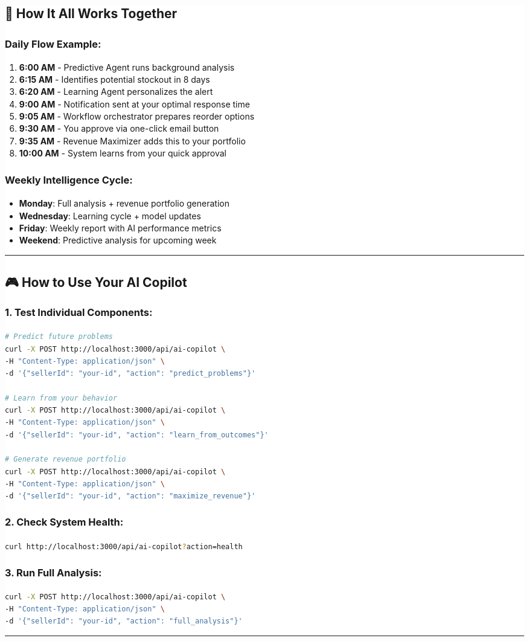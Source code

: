 
## 🎯 **How It All Works Together**

### **Daily Flow Example:**

1. **6:00 AM** - Predictive Agent runs background analysis
2. **6:15 AM** - Identifies potential stockout in 8 days
3. **6:20 AM** - Learning Agent personalizes the alert
4. **9:00 AM** - Notification sent at your optimal response time
5. **9:05 AM** - Workflow orchestrator prepares reorder options
6. **9:30 AM** - You approve via one-click email button
7. **9:35 AM** - Revenue Maximizer adds this to your portfolio
8. **10:00 AM** - System learns from your quick approval

### **Weekly Intelligence Cycle:**

- **Monday**: Full analysis + revenue portfolio generation
- **Wednesday**: Learning cycle + model updates
- **Friday**: Weekly report with AI performance metrics
- **Weekend**: Predictive analysis for upcoming week

---

## 🎮 **How to Use Your AI Copilot**

### **1. Test Individual Components:**
```bash
# Predict future problems
curl -X POST http://localhost:3000/api/ai-copilot \
-H "Content-Type: application/json" \
-d '{"sellerId": "your-id", "action": "predict_problems"}'

# Learn from your behavior
curl -X POST http://localhost:3000/api/ai-copilot \
-H "Content-Type: application/json" \
-d '{"sellerId": "your-id", "action": "learn_from_outcomes"}'

# Generate revenue portfolio
curl -X POST http://localhost:3000/api/ai-copilot \
-H "Content-Type: application/json" \
-d '{"sellerId": "your-id", "action": "maximize_revenue"}'
```

### **2. Check System Health:**
```bash
curl http://localhost:3000/api/ai-copilot?action=health
```

### **3. Run Full Analysis:**
```bash
curl -X POST http://localhost:3000/api/ai-copilot \
-H "Content-Type: application/json" \
-d '{"sellerId": "your-id", "action": "full_analysis"}'
```

---